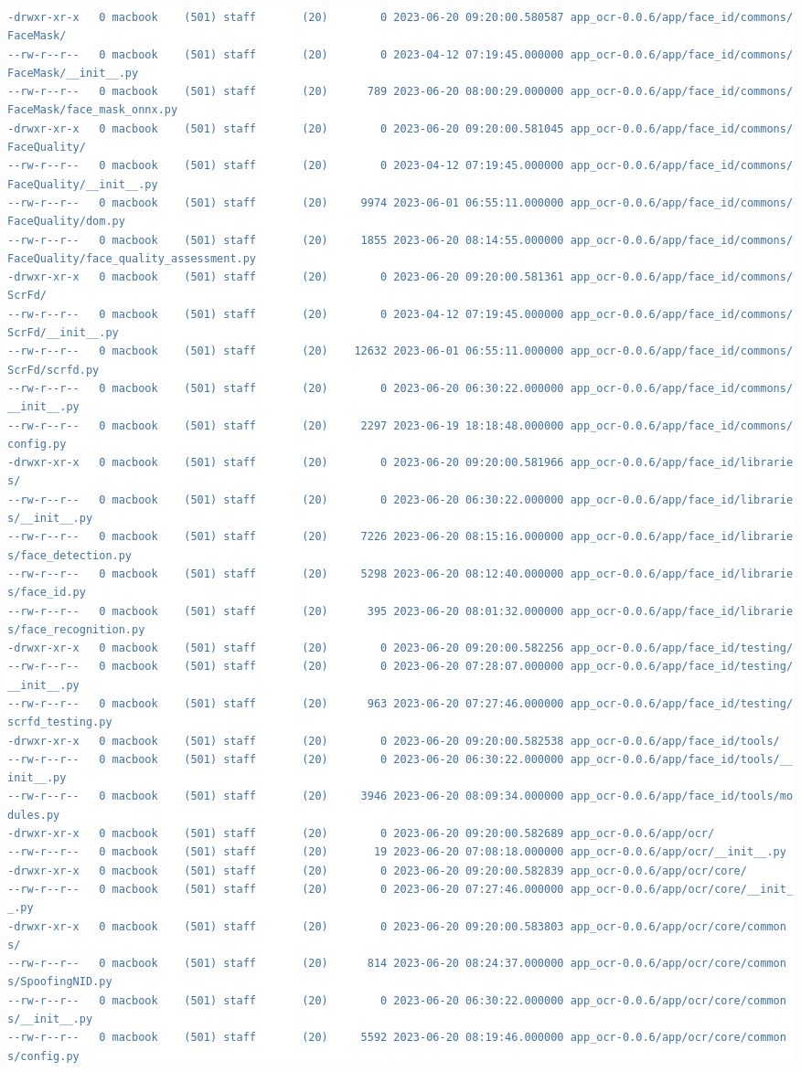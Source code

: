 ```diff
-drwxr-xr-x   0 macbook    (501) staff       (20)        0 2023-06-20 09:20:00.580587 app_ocr-0.0.6/app/face_id/commons/FaceMask/
--rw-r--r--   0 macbook    (501) staff       (20)        0 2023-04-12 07:19:45.000000 app_ocr-0.0.6/app/face_id/commons/FaceMask/__init__.py
--rw-r--r--   0 macbook    (501) staff       (20)      789 2023-06-20 08:00:29.000000 app_ocr-0.0.6/app/face_id/commons/FaceMask/face_mask_onnx.py
-drwxr-xr-x   0 macbook    (501) staff       (20)        0 2023-06-20 09:20:00.581045 app_ocr-0.0.6/app/face_id/commons/FaceQuality/
--rw-r--r--   0 macbook    (501) staff       (20)        0 2023-04-12 07:19:45.000000 app_ocr-0.0.6/app/face_id/commons/FaceQuality/__init__.py
--rw-r--r--   0 macbook    (501) staff       (20)     9974 2023-06-01 06:55:11.000000 app_ocr-0.0.6/app/face_id/commons/FaceQuality/dom.py
--rw-r--r--   0 macbook    (501) staff       (20)     1855 2023-06-20 08:14:55.000000 app_ocr-0.0.6/app/face_id/commons/FaceQuality/face_quality_assessment.py
-drwxr-xr-x   0 macbook    (501) staff       (20)        0 2023-06-20 09:20:00.581361 app_ocr-0.0.6/app/face_id/commons/ScrFd/
--rw-r--r--   0 macbook    (501) staff       (20)        0 2023-04-12 07:19:45.000000 app_ocr-0.0.6/app/face_id/commons/ScrFd/__init__.py
--rw-r--r--   0 macbook    (501) staff       (20)    12632 2023-06-01 06:55:11.000000 app_ocr-0.0.6/app/face_id/commons/ScrFd/scrfd.py
--rw-r--r--   0 macbook    (501) staff       (20)        0 2023-06-20 06:30:22.000000 app_ocr-0.0.6/app/face_id/commons/__init__.py
--rw-r--r--   0 macbook    (501) staff       (20)     2297 2023-06-19 18:18:48.000000 app_ocr-0.0.6/app/face_id/commons/config.py
-drwxr-xr-x   0 macbook    (501) staff       (20)        0 2023-06-20 09:20:00.581966 app_ocr-0.0.6/app/face_id/libraries/
--rw-r--r--   0 macbook    (501) staff       (20)        0 2023-06-20 06:30:22.000000 app_ocr-0.0.6/app/face_id/libraries/__init__.py
--rw-r--r--   0 macbook    (501) staff       (20)     7226 2023-06-20 08:15:16.000000 app_ocr-0.0.6/app/face_id/libraries/face_detection.py
--rw-r--r--   0 macbook    (501) staff       (20)     5298 2023-06-20 08:12:40.000000 app_ocr-0.0.6/app/face_id/libraries/face_id.py
--rw-r--r--   0 macbook    (501) staff       (20)      395 2023-06-20 08:01:32.000000 app_ocr-0.0.6/app/face_id/libraries/face_recognition.py
-drwxr-xr-x   0 macbook    (501) staff       (20)        0 2023-06-20 09:20:00.582256 app_ocr-0.0.6/app/face_id/testing/
--rw-r--r--   0 macbook    (501) staff       (20)        0 2023-06-20 07:28:07.000000 app_ocr-0.0.6/app/face_id/testing/__init__.py
--rw-r--r--   0 macbook    (501) staff       (20)      963 2023-06-20 07:27:46.000000 app_ocr-0.0.6/app/face_id/testing/scrfd_testing.py
-drwxr-xr-x   0 macbook    (501) staff       (20)        0 2023-06-20 09:20:00.582538 app_ocr-0.0.6/app/face_id/tools/
--rw-r--r--   0 macbook    (501) staff       (20)        0 2023-06-20 06:30:22.000000 app_ocr-0.0.6/app/face_id/tools/__init__.py
--rw-r--r--   0 macbook    (501) staff       (20)     3946 2023-06-20 08:09:34.000000 app_ocr-0.0.6/app/face_id/tools/modules.py
-drwxr-xr-x   0 macbook    (501) staff       (20)        0 2023-06-20 09:20:00.582689 app_ocr-0.0.6/app/ocr/
--rw-r--r--   0 macbook    (501) staff       (20)       19 2023-06-20 07:08:18.000000 app_ocr-0.0.6/app/ocr/__init__.py
-drwxr-xr-x   0 macbook    (501) staff       (20)        0 2023-06-20 09:20:00.582839 app_ocr-0.0.6/app/ocr/core/
--rw-r--r--   0 macbook    (501) staff       (20)        0 2023-06-20 07:27:46.000000 app_ocr-0.0.6/app/ocr/core/__init__.py
-drwxr-xr-x   0 macbook    (501) staff       (20)        0 2023-06-20 09:20:00.583803 app_ocr-0.0.6/app/ocr/core/commons/
--rw-r--r--   0 macbook    (501) staff       (20)      814 2023-06-20 08:24:37.000000 app_ocr-0.0.6/app/ocr/core/commons/SpoofingNID.py
--rw-r--r--   0 macbook    (501) staff       (20)        0 2023-06-20 06:30:22.000000 app_ocr-0.0.6/app/ocr/core/commons/__init__.py
--rw-r--r--   0 macbook    (501) staff       (20)     5592 2023-06-20 08:19:46.000000 app_ocr-0.0.6/app/ocr/core/commons/config.py
```